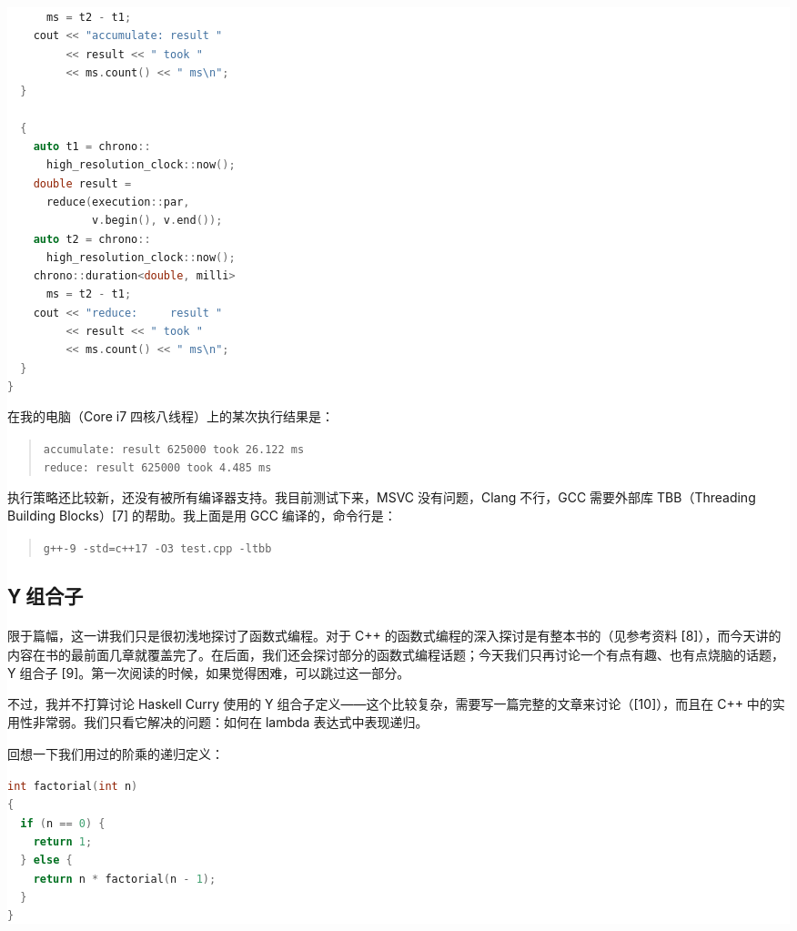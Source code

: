 ```c++
      ms = t2 - t1;
    cout << "accumulate: result "
         << result << " took "
         << ms.count() << " ms\n";
  }

  {
    auto t1 = chrono::
      high_resolution_clock::now();
    double result =
      reduce(execution::par,
             v.begin(), v.end());
    auto t2 = chrono::
      high_resolution_clock::now();
    chrono::duration<double, milli>
      ms = t2 - t1;
    cout << "reduce:     result "
         << result << " took "
         << ms.count() << " ms\n";
  }
}

```

在我的电脑（Core i7 四核八线程）上的某次执行结果是：

> `accumulate: result 625000 took 26.122 ms`  
> `reduce: result 625000 took 4.485 ms`

执行策略还比较新，还没有被所有编译器支持。我目前测试下来，MSVC 没有问题，Clang 不行，GCC 需要外部库 TBB（Threading Building Blocks）\[7\] 的帮助。我上面是用 GCC 编译的，命令行是：

> `g++-9 -std=c++17 -O3 test.cpp -ltbb`

## Y 组合子

限于篇幅，这一讲我们只是很初浅地探讨了函数式编程。对于 C++ 的函数式编程的深入探讨是有整本书的（见参考资料 \[8\]），而今天讲的内容在书的最前面几章就覆盖完了。在后面，我们还会探讨部分的函数式编程话题；今天我们只再讨论一个有点有趣、也有点烧脑的话题，Y 组合子 \[9\]。第一次阅读的时候，如果觉得困难，可以跳过这一部分。

不过，我并不打算讨论 Haskell Curry 使用的 Y 组合子定义——这个比较复杂，需要写一篇完整的文章来讨论（\[10\]），而且在 C++ 中的实用性非常弱。我们只看它解决的问题：如何在 lambda 表达式中表现递归。

回想一下我们用过的阶乘的递归定义：

```c++
int factorial(int n)
{
  if (n == 0) {
    return 1;
  } else {
    return n * factorial(n - 1);
  }
}

```
